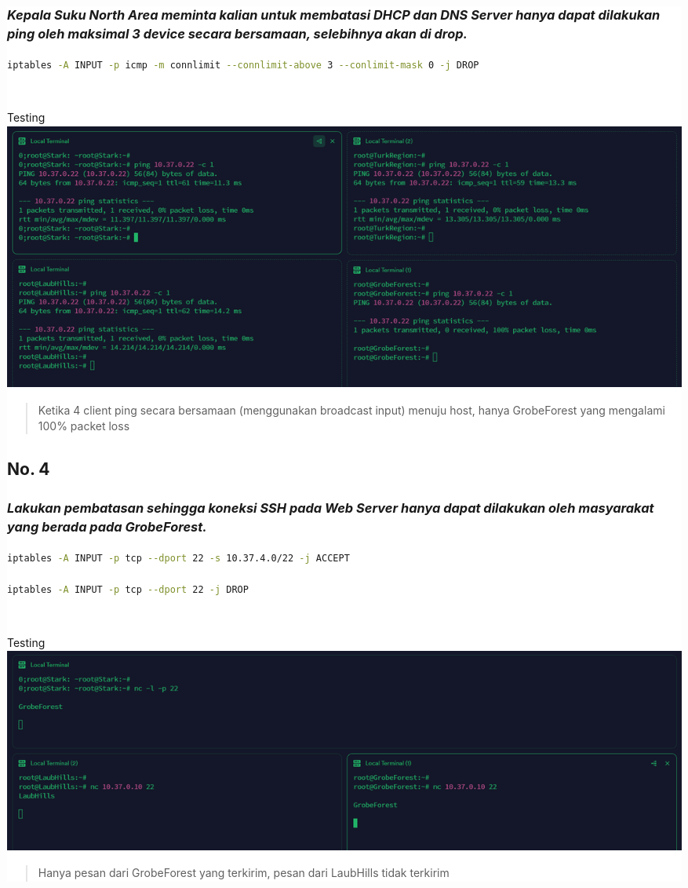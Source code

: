 ### ***Kepala Suku North Area meminta kalian untuk membatasi DHCP dan DNS Server hanya dapat dilakukan ping oleh maksimal 3 device secara bersamaan, selebihnya akan di drop.***

```bash
iptables -A INPUT -p icmp -m connlimit --connlimit-above 3 --conlimit-mask 0 -j DROP
```
<br>

Testing
![test-3](./src/test-3.png)
> Ketika 4 client ping secara bersamaan (menggunakan broadcast input) menuju host, hanya GrobeForest yang mengalami 100% packet loss

## No. 4

### ***Lakukan pembatasan sehingga koneksi SSH pada Web Server hanya dapat dilakukan oleh masyarakat yang berada pada GrobeForest.***

```bash
iptables -A INPUT -p tcp --dport 22 -s 10.37.4.0/22 -j ACCEPT

iptables -A INPUT -p tcp --dport 22 -j DROP
```
<br>

Testing
![test-4](./src/test-4.png)
> Hanya pesan dari GrobeForest yang terkirim, pesan dari LaubHills tidak terkirim
